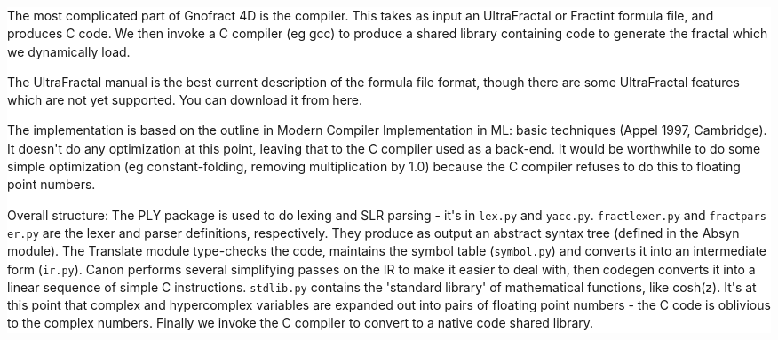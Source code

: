 </row>

</tbody>
</tgroup>
</informaltable>



</sect2>

<sect2 id="compiler_internals">
<title>Compiler</title> 

The most complicated part of Gnofract 4D is the compiler. This takes
as input an UltraFractal or Fractint formula file, and produces C
code. We then invoke a C compiler (eg gcc) to produce a shared library
containing code to generate the fractal which we dynamically load.



The UltraFractal manual is the best current description of the formula
file format, though there are some UltraFractal features which are not
yet supported. You can download it from <ulink
url="http://www.ultrafractal.com/uf3-manual.zip">here</ulink>.



The implementation is based on the outline in <citetitle
pubwork="book">Modern Compiler Implementation in ML: basic
techniques</citetitle> (Appel 1997, Cambridge). It doesn't do any
optimization at this point, leaving that to the C compiler used as a
back-end. It would be worthwhile to do some simple optimization (eg
constant-folding, removing multiplication by 1.0) because the C
compiler refuses to do this to floating point numbers.


Overall structure: The <ulink
url="http://www.dabeaz.com/ply/ply.html">PLY</ulink> package
is used to do lexing and SLR parsing - it's in
`lex.py` and
`yacc.py`. `fractlexer.py` and
`fractparser.py` are the lexer and parser
definitions, respectively. They produce as output an abstract syntax
tree (defined in the <classname>Absyn</classname> module). The
<classname>Translate</classname> module type-checks the code,
maintains the symbol table (`symbol.py`) and
converts it into an intermediate form (`ir.py`).
<classname>Canon</classname> performs several simplifying passes on
the IR to make it easier to deal with, then
<classname>codegen</classname> converts it into a linear sequence of
simple C instructions. `stdlib.py` contains the
'standard library' of mathematical functions, like cosh(z). It's at
this point that complex and hypercomplex variables are expanded out
into pairs of floating point numbers - the C code is oblivious to the
complex numbers. Finally we invoke the C compiler to convert to a
native code shared library.

